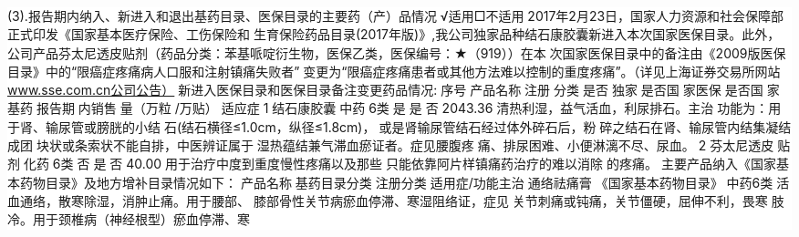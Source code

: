 (3).报告期内纳入、新进入和退出基药目录、医保目录的主要药（产）品情况
√适用□不适用
2017年2月23日，国家人力资源和社会保障部正式印发《国家基本医疗保险、工伤保险和
生育保险药品目录(2017年版)》,我公司独家品种结石康胶囊新进入本次国家医保目录。此外，
公司产品芬太尼透皮贴剂（药品分类：苯基哌啶衍生物，医保乙类，医保编号：★（919））在本
次国家医保目录中的备注由《2009版医保目录》中的“限癌症疼痛病人口服和注射镇痛失败者”
变更为“限癌症疼痛患者或其他方法难以控制的重度疼痛”。（详见上海证券交易所网站
www.sse.com.cn公司公告）
新进入医保目录和医保目录备注变更药品情况:
序号
产品名称
注册
分类
是否
独家
是否国
家医保
是否国
家基药
报告期
内销售
量（万粒
/万贴）
适应症
1
结石康胶囊
中药
6类
是
是
否
2043.36
清热利湿，益气活血，利尿排石。主治
功能为：用于肾、输尿管或膀胱的小结
石(结石横径≤1.0cm，纵径≤1.8cm)，
或是肾输尿管结石经过体外碎石后，粉
碎之结石在肾、输尿管内结集凝结成团
块状或条索状不能自排，中医辨证属于
湿热蕴结兼气滞血瘀证者。症见腰腹疼
痛、排尿困难、小便淋漓不尽、尿血。
2
芬太尼透皮
贴剂
化药
6类
否
是
否
40.00
用于治疗中度到重度慢性疼痛以及那些
只能依靠阿片样镇痛药治疗的难以消除
的疼痛。
主要产品纳入《国家基本药物目录》及地方增补目录情况如下：
产品名称
基药目录分类
注册分类
适用症/功能主治
通络祛痛膏
《国家基本药物目录》
中药6类
活血通络，散寒除湿，消肿止痛。用于腰部、
膝部骨性关节病瘀血停滞、寒湿阻络证，症见
关节刺痛或钝痛，关节僵硬，屈伸不利，畏寒
肢冷。用于颈椎病（神经根型）瘀血停滞、寒